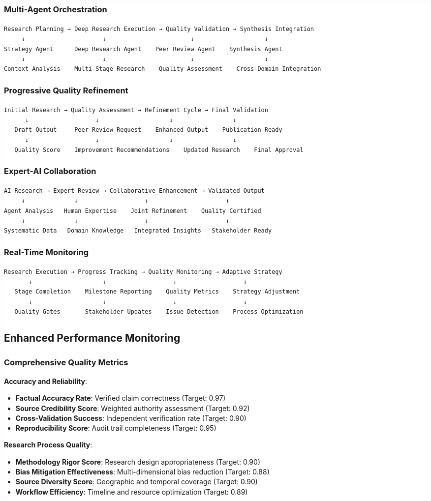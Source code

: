 ### Multi-Agent Orchestration
```
Research Planning → Deep Research Execution → Quality Validation → Synthesis Integration
     ↓                      ↓                        ↓                    ↓
Strategy Agent      Deep Research Agent    Peer Review Agent    Synthesis Agent
     ↓                      ↓                        ↓                    ↓
Context Analysis    Multi-Stage Research    Quality Assessment    Cross-Domain Integration
```

### Progressive Quality Refinement
```
Initial Research → Quality Assessment → Refinement Cycle → Final Validation
      ↓                   ↓                    ↓                 ↓
   Draft Output     Peer Review Request    Enhanced Output    Publication Ready
      ↓                   ↓                    ↓                 ↓
   Quality Score    Improvement Recommendations    Updated Research    Final Approval
```

### Expert-AI Collaboration
```
AI Research → Expert Review → Collaborative Enhancement → Validated Output
     ↓              ↓                   ↓                      ↓
Agent Analysis   Human Expertise    Joint Refinement    Quality Certified
     ↓              ↓                   ↓                      ↓
Systematic Data   Domain Knowledge   Integrated Insights   Stakeholder Ready
```

### Real-Time Monitoring
```
Research Execution → Progress Tracking → Quality Monitoring → Adaptive Strategy
       ↓                    ↓                   ↓                   ↓
   Stage Completion    Milestone Reporting    Quality Metrics    Strategy Adjustment
       ↓                    ↓                   ↓                   ↓
   Quality Gates       Stakeholder Updates    Issue Detection    Process Optimization
```

## Enhanced Performance Monitoring

### Comprehensive Quality Metrics
**Accuracy and Reliability**:
- **Factual Accuracy Rate**: Verified claim correctness (Target: 0.97)
- **Source Credibility Score**: Weighted authority assessment (Target: 0.92)
- **Cross-Validation Success**: Independent verification rate (Target: 0.90)
- **Reproducibility Score**: Audit trail completeness (Target: 0.95)

**Research Process Quality**:
- **Methodology Rigor Score**: Research design appropriateness (Target: 0.90)
- **Bias Mitigation Effectiveness**: Multi-dimensional bias reduction (Target: 0.88)
- **Source Diversity Score**: Geographic and temporal coverage (Target: 0.90)
- **Workflow Efficiency**: Timeline and resource optimization (Target: 0.89)

